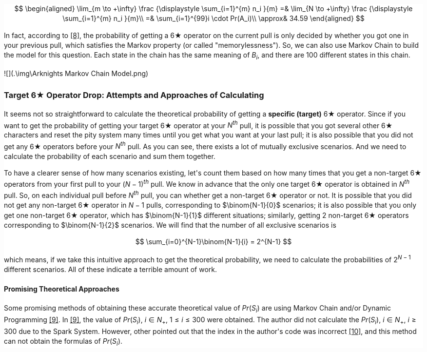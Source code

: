 $$
\begin{aligned}
\lim_{m \to +\infty} \frac {\displaystyle \sum_{i=1}^{m} n_i }{m}
=& \lim_{N \to +\infty} \frac {\displaystyle \sum_{i=1}^{m} n_i }{m}\\
=& \sum_{i=1}^{99}i \cdot Pr(A_i)\\
\approx& 34.59
\end{aligned}
$$

In fact, according to [[8]](https://ngabbs.com/read.php?tid=17310135&_ff=-34587507), the probability of getting a 6★ operator on the current pull is only decided by whether you got one in your previous pull, which satisfies the Markov property (or called "memorylessness"). So, we can also use Markov Chain to build the model for this question. Each state in the chain has the same meaning of $B_i$, and there are $100$ different states in this chain.

![](.\img\Arknights Markov Chain Model.png)

### Target 6★ Operator Drop: Attempts and Approaches of Calculating

It seems not so straightforward to calculate the theoretical probability of getting a **specific (target)** 6★ operator. Since if you want to get the probability of getting your target 6★ operator at your $N^{th}$ pull, it is possible that you got several other 6★ characters and reset the pity system many times until you get what you want at your last pull; it is also possible that you did not get any 6★ operators before your $N^{th}$ pull. As you can see, there exists a lot of mutually exclusive scenarios. And we need to calculate the probability of each scenario and sum them together.

To have a clearer sense of how many scenarios existing, let's count them based on how many times that you get a non-target 6★ operators from your first pull to your $(N-1)^{th}$ pull. We know in advance that the only one target 6★ operator is obtained in $N^{th}$ pull. So, on each individual pull before $N^{th}$ pull, you can whether get a non-target 6★ operator or not. It is possible that you did not get any non-target 6★ operator in $N-1$ pulls, corresponding to $\binom{N-1}{0}$ scenarios; it is also possible that you only get one non-target 6★ operator, which has $\binom{N-1}{1}$ different situations; similarly, getting 2 non-target 6★ operators corresponding to $\binom{N-1}{2}$ scenarios. We will find that the number of all exclusive scenarios is

$$
\sum_{i=0}^{N-1}\binom{N-1}{i} = 2^{N-1}
$$

which means, if we take this intuitive approach to get the theoretical probability, we need to calculate the probabilities of $2^{N-1}$ different scenarios. All of these indicate a terrible amount of work.

#### Promising Theoretical Approaches

Some promising methods of obtaining these accurate theoretical value of $Pr(S_i)$ are using Markov Chain and/or Dynamic Programming [[9]](https://bbs.nga.cn/read.php?tid=21471092&fav=6535953a). In [[9]](https://bbs.nga.cn/read.php?tid=21471092&fav=6535953a), the value of $Pr(S_i),\ i \in N_+,\ 1\le i \le 300$ were obtained. The author did not calculate the $Pr(S_i),\ i \in N_+,\ i \ge 300$ due to the Spark System. However, other pointed out that the index in the author's code was incorrect [[10]](https://bbs.nga.cn/read.php?pid=421121463&opt=128), and this method can not obtain the formulas of $Pr(S_i)$.
